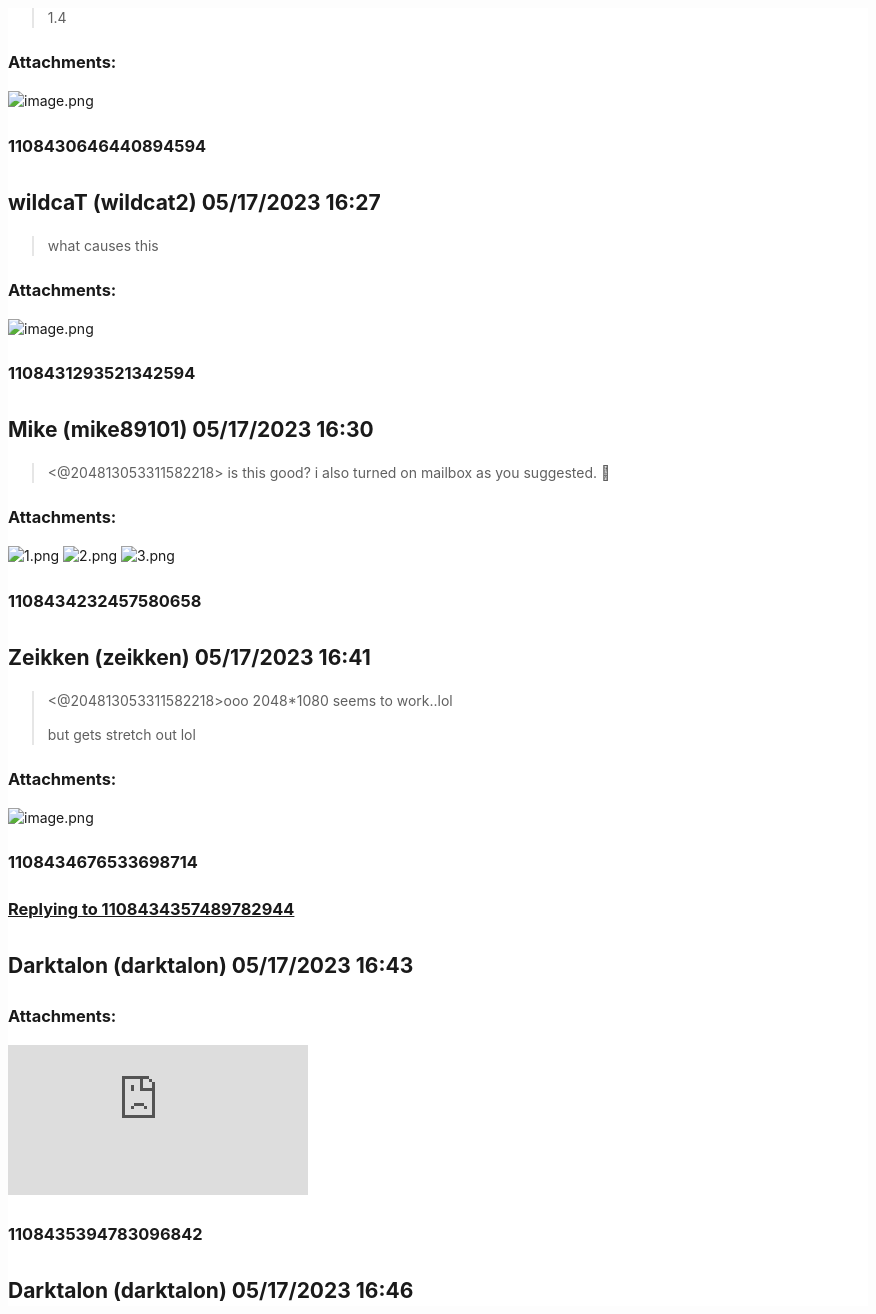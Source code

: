 > 1.4
### Attachments: 
![image.png](https://yuzudiscordbackup.s3.us-west-2.amazonaws.com/files-game-mods/1108430240159633408_image.png)

### 1108430646440894594
## wildcaT (wildcat2) 05/17/2023 16:27 

> what causes this
### Attachments: 
![image.png](https://yuzudiscordbackup.s3.us-west-2.amazonaws.com/files-game-mods/1108430646440894594_image.png)

### 1108431293521342594
## Mike (mike89101) 05/17/2023 16:30 

> <@204813053311582218> is this good? i also turned on mailbox as you suggested. 🙂
### Attachments: 
![1.png](https://yuzudiscordbackup.s3.us-west-2.amazonaws.com/files-game-mods/1108431293521342594_1.png)
![2.png](https://yuzudiscordbackup.s3.us-west-2.amazonaws.com/files-game-mods/1108431293521342594_2.png)
![3.png](https://yuzudiscordbackup.s3.us-west-2.amazonaws.com/files-game-mods/1108431293521342594_3.png)

### 1108434232457580658
## Zeikken (zeikken) 05/17/2023 16:41 

> <@204813053311582218>ooo 2048*1080 seems to work..lol
> 
> but gets stretch out lol
### Attachments: 
![image.png](https://yuzudiscordbackup.s3.us-west-2.amazonaws.com/files-game-mods/1108434232457580658_image.png)

### 1108434676533698714
### [Replying to 1108434357489782944](#1108434357489782944)
## Darktalon (darktalon) 05/17/2023 16:43 

> 
### Attachments: 
![Cutscene-Fix.rar](https://yuzudiscordbackup.s3.us-west-2.amazonaws.com/files-game-mods/1108434676533698714_Cutscene-Fix.rar)

### 1108435394783096842
## Darktalon (darktalon) 05/17/2023 16:46 
